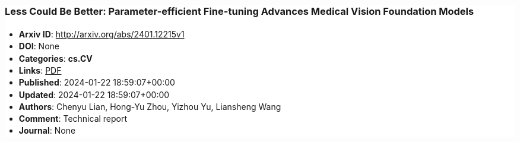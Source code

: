 

### Less Could Be Better: Parameter-efficient Fine-tuning Advances Medical Vision Foundation Models
- **Arxiv ID**: http://arxiv.org/abs/2401.12215v1
- **DOI**: None
- **Categories**: **cs.CV**
- **Links**: [PDF](http://arxiv.org/pdf/2401.12215v1)
- **Published**: 2024-01-22 18:59:07+00:00
- **Updated**: 2024-01-22 18:59:07+00:00
- **Authors**: Chenyu Lian, Hong-Yu Zhou, Yizhou Yu, Liansheng Wang
- **Comment**: Technical report
- **Journal**: None
